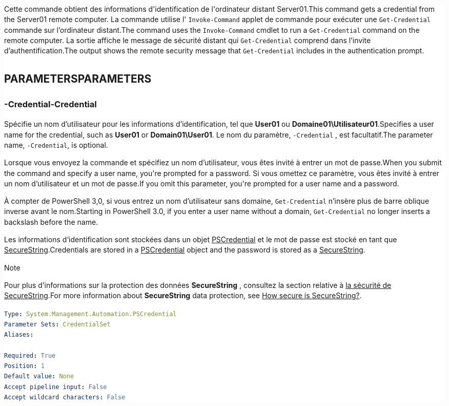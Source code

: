 <span data-ttu-id="6f20d-163">Cette commande obtient des informations d'identification de l'ordinateur distant Server01.</span><span class="sxs-lookup"><span data-stu-id="6f20d-163">This command gets a credential from the Server01 remote computer.</span></span> <span data-ttu-id="6f20d-164">La commande utilise l' `Invoke-Command` applet de commande pour exécuter une `Get-Credential` commande sur l’ordinateur distant.</span><span class="sxs-lookup"><span data-stu-id="6f20d-164">The command uses the `Invoke-Command` cmdlet to run a `Get-Credential` command on the remote computer.</span></span> <span data-ttu-id="6f20d-165">La sortie affiche le message de sécurité distant qui `Get-Credential` comprend dans l’invite d’authentification.</span><span class="sxs-lookup"><span data-stu-id="6f20d-165">The output shows the remote security message that `Get-Credential` includes in the authentication prompt.</span></span>

## <span data-ttu-id="6f20d-166">PARAMETERS</span><span class="sxs-lookup"><span data-stu-id="6f20d-166">PARAMETERS</span></span>

### <span data-ttu-id="6f20d-167">-Credential</span><span class="sxs-lookup"><span data-stu-id="6f20d-167">-Credential</span></span>

<span data-ttu-id="6f20d-168">Spécifie un nom d’utilisateur pour les informations d’identification, tel que **User01** ou **Domaine01\Utilisateur01**.</span><span class="sxs-lookup"><span data-stu-id="6f20d-168">Specifies a user name for the credential, such as **User01** or **Domain01\User01**.</span></span> <span data-ttu-id="6f20d-169">Le nom du paramètre, `-Credential` , est facultatif.</span><span class="sxs-lookup"><span data-stu-id="6f20d-169">The parameter name, `-Credential`, is optional.</span></span>

<span data-ttu-id="6f20d-170">Lorsque vous envoyez la commande et spécifiez un nom d’utilisateur, vous êtes invité à entrer un mot de passe.</span><span class="sxs-lookup"><span data-stu-id="6f20d-170">When you submit the command and specify a user name, you're prompted for a password.</span></span> <span data-ttu-id="6f20d-171">Si vous omettez ce paramètre, vous êtes invité à entrer un nom d’utilisateur et un mot de passe.</span><span class="sxs-lookup"><span data-stu-id="6f20d-171">If you omit this parameter, you're prompted for a user name and a password.</span></span>

<span data-ttu-id="6f20d-172">À compter de PowerShell 3,0, si vous entrez un nom d’utilisateur sans domaine, `Get-Credential` n’insère plus de barre oblique inverse avant le nom.</span><span class="sxs-lookup"><span data-stu-id="6f20d-172">Starting in PowerShell 3.0, if you enter a user name without a domain, `Get-Credential` no longer inserts a backslash before the name.</span></span>

<span data-ttu-id="6f20d-173">Les informations d’identification sont stockées dans un objet [PSCredential](/dotnet/api/system.management.automation.pscredential) et le mot de passe est stocké en tant que [SecureString](/dotnet/api/system.security.securestring).</span><span class="sxs-lookup"><span data-stu-id="6f20d-173">Credentials are stored in a [PSCredential](/dotnet/api/system.management.automation.pscredential) object and the password is stored as a [SecureString](/dotnet/api/system.security.securestring).</span></span>

> [!NOTE]
> <span data-ttu-id="6f20d-174">Pour plus d’informations sur la protection des données **SecureString** , consultez la section relative à [la sécurité de SecureString](/dotnet/api/system.security.securestring#how-secure-is-securestring).</span><span class="sxs-lookup"><span data-stu-id="6f20d-174">For more information about **SecureString** data protection, see [How secure is SecureString?](/dotnet/api/system.security.securestring#how-secure-is-securestring).</span></span>

```yaml
Type: System.Management.Automation.PSCredential
Parameter Sets: CredentialSet
Aliases:

Required: True
Position: 1
Default value: None
Accept pipeline input: False
Accept wildcard characters: False
```
